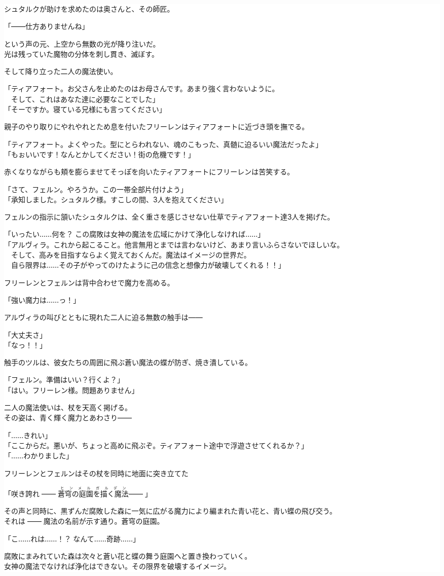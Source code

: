 シュタルクが助けを求めたのは奥さんと、その師匠。  

「――仕方ありませんね」  

という声の元、上空から無数の光が降り注いだ。  
光は残っていた魔物の分体を刺し貫き、滅ぼす。  

そして降り立った二人の魔法使い。  

「ティアフォート。お父さんを止めたのはお母さんです。あまり強く言わないように。  
　そして、これはあなた達に必要なことでした」  
「そーですか。寝ている兄様にも言ってください」  

親子のやり取りにやれやれとため息を付いたフリーレンはティアフォートに近づき頭を撫でる。  

「ティアフォート。よくやった。型にとらわれない、魂のこもった、真髄に迫るいい魔法だったよ」  
「もぉいいです！なんとかしてください！街の危機です！」  

赤くなりながらも頬を膨らませてそっぽを向いたティアフォートにフリーレンは苦笑する。  

「さて、フェルン。やろうか。この一帯全部片付けよう」  
「承知しました。シュタルク様。すこしの間、3人を抱えてください」  

フェルンの指示に頷いたシュタルクは、全く重さを感じさせない仕草でティアフォート達3人を掲げた。  

「いったい……何を？ この腐敗は女神の魔法を広域にかけて浄化しなければ……」  
「アルヴィラ。これから起こること。他言無用とまでは言わないけど、あまり言いふらさないでほしいな。  
　そして、高みを目指すならよく覚えておくんだ。魔法はイメージの世界だ。  
　自ら限界は……その子がやってのけたように己の信念と想像力が破壊してくれる！！」  

フリーレンとフェルンは背中合わせで魔力を高める。  

「強い魔力は……っ！」  

アルヴィラの叫びとともに現れた二人に迫る無数の触手は――  

「大丈夫さ」  
「なっ！！」  

触手のツルは、彼女たちの周囲に飛ぶ蒼い魔法の蝶が防ぎ、焼き潰している。  

「フェルン。準備はいい？行くよ？」  
「はい。フリーレン様。問題ありません」  

二人の魔法使いは、杖を天高く掲げる。  
その姿は、青く輝く魔力とあわさり――  

「……きれい」  
「ここからだ。悪いが、ちょっと高めに飛ぶぞ。ティアフォート途中で浮遊させてくれるか？」  
「……わかりました」  

フリーレンとフェルンはその杖を同時に地面に突き立てた  

「咲き誇れ  ―― <ruby><rb>蒼穹の庭園を描く魔法</rb><rt>ヒンメルガルデン</rt></ruby>―― 」  

その声と同時に、黒ずんだ腐敗した森に一気に広がる魔力により編まれた青い花と、青い蝶の飛び交う。  
それは ―― 魔法の名前が示す通り。蒼穹の庭園。  

「こ……れは……！？ なんて……奇跡……」  

腐敗にまみれていた森は次々と蒼い花と蝶の舞う庭園へと置き換わっていく。  
女神の魔法でなければ浄化はできない。その限界を破壊するイメージ。  
